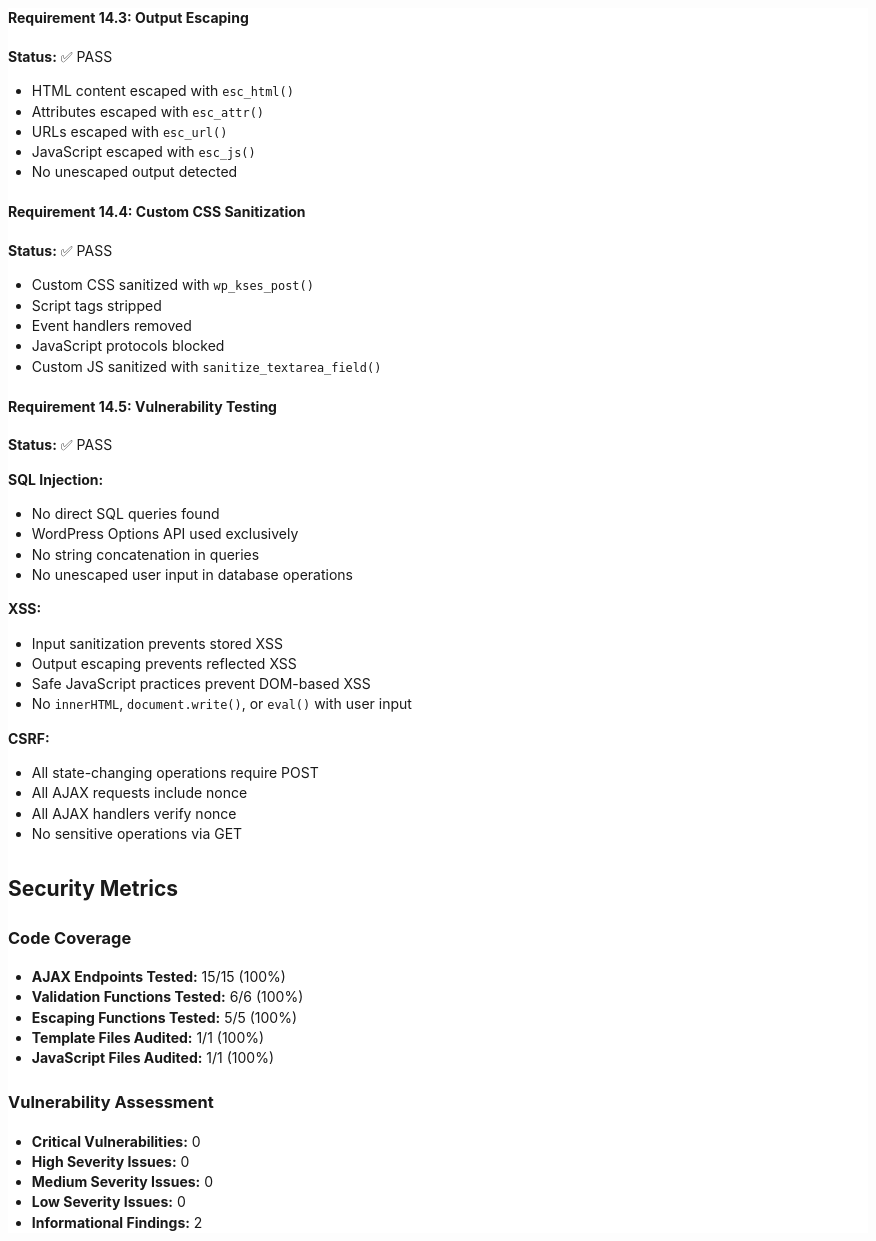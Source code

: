 #### Requirement 14.3: Output Escaping
**Status:** ✅ PASS

- HTML content escaped with `esc_html()`
- Attributes escaped with `esc_attr()`
- URLs escaped with `esc_url()`
- JavaScript escaped with `esc_js()`
- No unescaped output detected

#### Requirement 14.4: Custom CSS Sanitization
**Status:** ✅ PASS

- Custom CSS sanitized with `wp_kses_post()`
- Script tags stripped
- Event handlers removed
- JavaScript protocols blocked
- Custom JS sanitized with `sanitize_textarea_field()`

#### Requirement 14.5: Vulnerability Testing
**Status:** ✅ PASS

**SQL Injection:**
- No direct SQL queries found
- WordPress Options API used exclusively
- No string concatenation in queries
- No unescaped user input in database operations

**XSS:**
- Input sanitization prevents stored XSS
- Output escaping prevents reflected XSS
- Safe JavaScript practices prevent DOM-based XSS
- No `innerHTML`, `document.write()`, or `eval()` with user input

**CSRF:**
- All state-changing operations require POST
- All AJAX requests include nonce
- All AJAX handlers verify nonce
- No sensitive operations via GET

## Security Metrics

### Code Coverage
- **AJAX Endpoints Tested:** 15/15 (100%)
- **Validation Functions Tested:** 6/6 (100%)
- **Escaping Functions Tested:** 5/5 (100%)
- **Template Files Audited:** 1/1 (100%)
- **JavaScript Files Audited:** 1/1 (100%)

### Vulnerability Assessment
- **Critical Vulnerabilities:** 0
- **High Severity Issues:** 0
- **Medium Severity Issues:** 0
- **Low Severity Issues:** 0
- **Informational Findings:** 2
